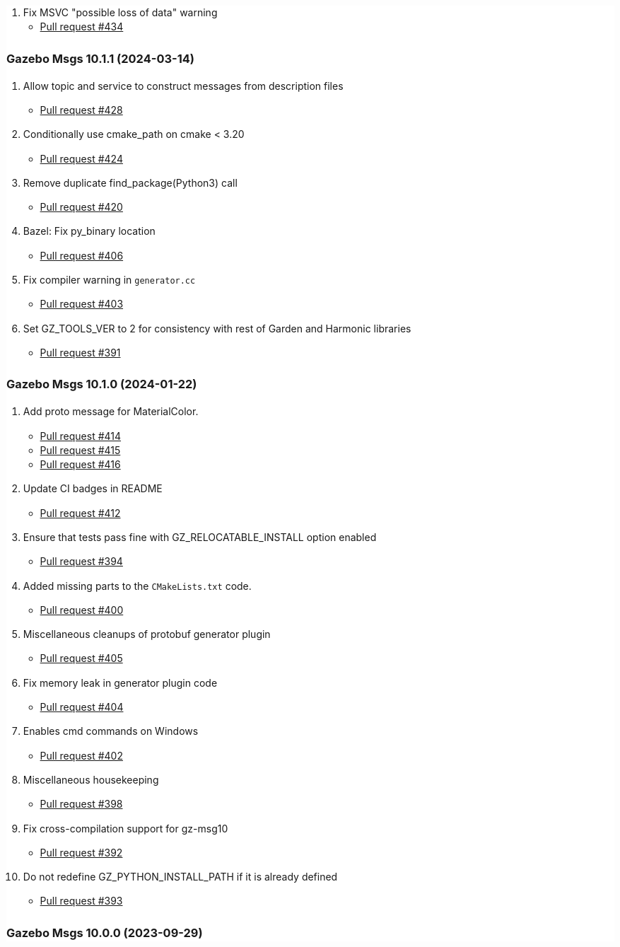 1. Fix MSVC "possible loss of data" warning
    * [Pull request #434](https://github.com/gazebosim/gz-msgs/pull/434)

### Gazebo Msgs 10.1.1 (2024-03-14)

1. Allow topic and service to construct messages from description files
    * [Pull request #428](https://github.com/gazebosim/gz-msgs/pull/428)

1. Conditionally use cmake_path on cmake < 3.20
    * [Pull request #424](https://github.com/gazebosim/gz-msgs/pull/424)

1. Remove duplicate find_package(Python3) call
    * [Pull request #420](https://github.com/gazebosim/gz-msgs/pull/420)

1. Bazel: Fix py_binary location
    * [Pull request #406](https://github.com/gazebosim/gz-msgs/pull/406)

1. Fix compiler warning in `generator.cc`
    * [Pull request #403](https://github.com/gazebosim/gz-msgs/pull/403)

1. Set GZ_TOOLS_VER to 2 for consistency with rest of Garden and Harmonic libraries
    * [Pull request #391](https://github.com/gazebosim/gz-msgs/pull/391)

### Gazebo Msgs 10.1.0 (2024-01-22)

1. Add proto message for MaterialColor.
    * [Pull request #414](https://github.com/gazebosim/gz-msgs/pull/414)
    * [Pull request #415](https://github.com/gazebosim/gz-msgs/pull/415)
    * [Pull request #416](https://github.com/gazebosim/gz-msgs/pull/416)

1. Update CI badges in README
    * [Pull request #412](https://github.com/gazebosim/gz-msgs/pull/412)

1. Ensure that tests pass fine with GZ_RELOCATABLE_INSTALL option enabled
    * [Pull request #394](https://github.com/gazebosim/gz-msgs/pull/394)

1. Added missing parts to the `CMakeLists.txt` code.
    * [Pull request #400](https://github.com/gazebosim/gz-msgs/pull/400)

1. Miscellaneous cleanups of protobuf generator plugin
    * [Pull request #405](https://github.com/gazebosim/gz-msgs/pull/405)

1. Fix memory leak in generator plugin code
    * [Pull request #404](https://github.com/gazebosim/gz-msgs/pull/404)

1. Enables cmd commands on Windows
    * [Pull request #402](https://github.com/gazebosim/gz-msgs/pull/402)

1. Miscellaneous housekeeping
    * [Pull request #398](https://github.com/gazebosim/gz-msgs/pull/398)

1. Fix cross-compilation support for gz-msg10
    * [Pull request #392](https://github.com/gazebosim/gz-msgs/pull/392)

1. Do not redefine GZ_PYTHON_INSTALL_PATH if it is already defined
    * [Pull request #393](https://github.com/gazebosim/gz-msgs/pull/393)

### Gazebo Msgs 10.0.0 (2023-09-29)
